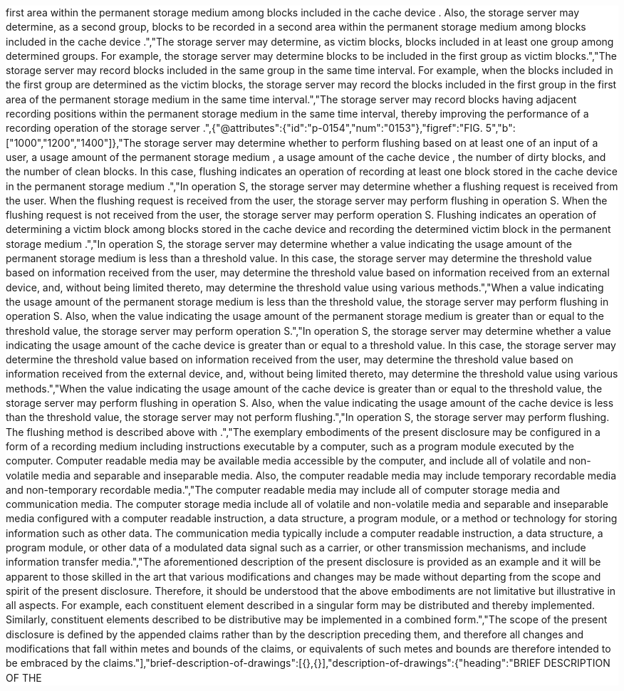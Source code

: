 first area  within the permanent storage medium  among blocks included in the cache device . Also, the storage server  may determine, as a second group, blocks to be recorded in a second area  within the permanent storage medium  among blocks included in the cache device .","The storage server  may determine, as victim blocks, blocks included in at least one group among determined groups. For example, the storage server  may determine blocks to be included in the first group as victim blocks.","The storage server  may record blocks included in the same group in the same time interval. For example, when the blocks included in the first group are determined as the victim blocks, the storage server  may record the blocks included in the first group in the first area  of the permanent storage medium  in the same time interval.","The storage server  may record blocks having adjacent recording positions within the permanent storage medium  in the same time interval, thereby improving the performance of a recording operation of the storage server .",{"@attributes":{"id":"p-0154","num":"0153"},"figref":"FIG. 5","b":["1000","1200","1400"]},"The storage server  may determine whether to perform flushing based on at least one of an input of a user, a usage amount of the permanent storage medium , a usage amount of the cache device , the number of dirty blocks, and the number of clean blocks. In this case, flushing indicates an operation of recording at least one block stored in the cache device  in the permanent storage medium .","In operation S, the storage server  may determine whether a flushing request is received from the user. When the flushing request is received from the user, the storage server  may perform flushing in operation S. When the flushing request is not received from the user, the storage server  may perform operation S. Flushing indicates an operation of determining a victim block among blocks stored in the cache device  and recording the determined victim block in the permanent storage medium .","In operation S, the storage server  may determine whether a value indicating the usage amount of the permanent storage medium  is less than a threshold value. In this case, the storage server  may determine the threshold value based on information received from the user, may determine the threshold value based on information received from an external device, and, without being limited thereto, may determine the threshold value using various methods.","When a value indicating the usage amount of the permanent storage medium  is less than the threshold value, the storage server  may perform flushing in operation S. Also, when the value indicating the usage amount of the permanent storage medium  is greater than or equal to the threshold value, the storage server  may perform operation S.","In operation S, the storage server  may determine whether a value indicating the usage amount of the cache device  is greater than or equal to a threshold value. In this case, the storage server  may determine the threshold value based on information received from the user, may determine the threshold value based on information received from the external device, and, without being limited thereto, may determine the threshold value using various methods.","When the value indicating the usage amount of the cache device  is greater than or equal to the threshold value, the storage server  may perform flushing in operation S. Also, when the value indicating the usage amount of the cache device  is less than the threshold value, the storage server  may not perform flushing.","In operation S, the storage server  may perform flushing. The flushing method is described above with .","The exemplary embodiments of the present disclosure may be configured in a form of a recording medium including instructions executable by a computer, such as a program module executed by the computer. Computer readable media may be available media accessible by the computer, and include all of volatile and non-volatile media and separable and inseparable media. Also, the computer readable media may include temporary recordable media and non-temporary recordable media.","The computer readable media may include all of computer storage media and communication media. The computer storage media include all of volatile and non-volatile media and separable and inseparable media configured with a computer readable instruction, a data structure, a program module, or a method or technology for storing information such as other data. The communication media typically include a computer readable instruction, a data structure, a program module, or other data of a modulated data signal such as a carrier, or other transmission mechanisms, and include information transfer media.","The aforementioned description of the present disclosure is provided as an example and it will be apparent to those skilled in the art that various modifications and changes may be made without departing from the scope and spirit of the present disclosure. Therefore, it should be understood that the above embodiments are not limitative but illustrative in all aspects. For example, each constituent element described in a singular form may be distributed and thereby implemented. Similarly, constituent elements described to be distributive may be implemented in a combined form.","The scope of the present disclosure is defined by the appended claims rather than by the description preceding them, and therefore all changes and modifications that fall within metes and bounds of the claims, or equivalents of such metes and bounds are therefore intended to be embraced by the claims."],"brief-description-of-drawings":[{},{}],"description-of-drawings":{"heading":"BRIEF DESCRIPTION OF THE